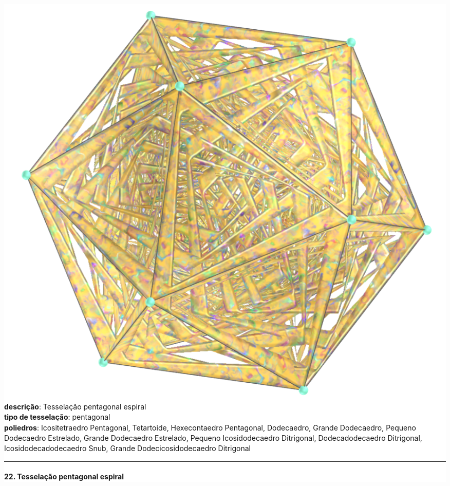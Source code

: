 <a href="../vr/Tessellation11a.htm" target="_blank" title="modelo 3D" class="fotoA"><img src="../ar/21A.png" class="foto" alt="Tesselação pentagonal espiral"></a>
 <br><b>descrição</b>: Tesselação pentagonal espiral
 <br><b>tipo de tesselação</b>: pentagonal
 <br><b>poliedros</b>: Icositetraedro Pentagonal, Tetartoide, Hexecontaedro Pentagonal, Dodecaedro, Grande Dodecaedro, Pequeno Dodecaedro Estrelado, Grande Dodecaedro Estrelado, Pequeno Icosidodecaedro Ditrigonal, Dodecadodecaedro Ditrigonal, Icosidodecadodecaedro Snub, Grande Dodecicosidodecaedro Ditrigonal 
 <br>
<hr>
<h4>22. Tesselação pentagonal espiral</h4>
